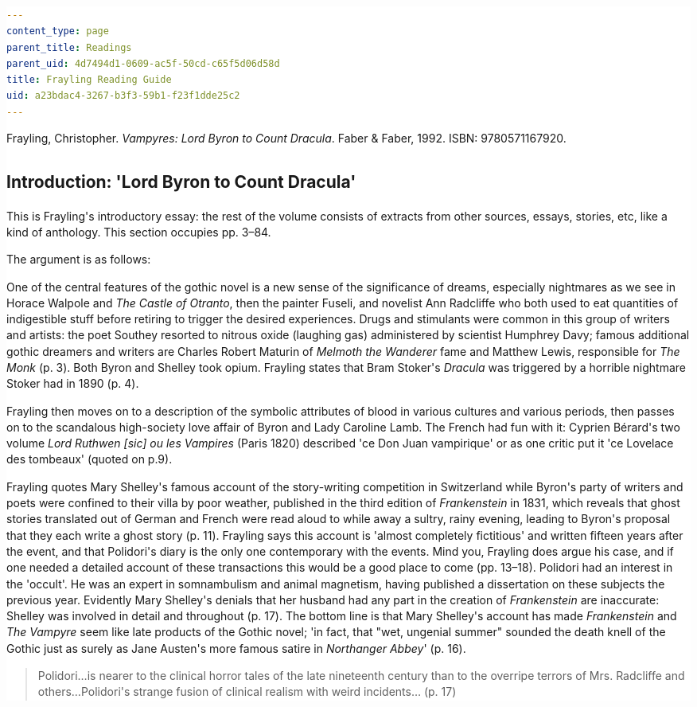 ```yaml
---
content_type: page
parent_title: Readings
parent_uid: 4d7494d1-0609-ac5f-50cd-c65f5d06d58d
title: Frayling Reading Guide
uid: a23bdac4-3267-b3f3-59b1-f23f1dde25c2
---
```


Frayling, Christopher. _Vampyres: Lord Byron to Count Dracula_. Faber & Faber, 1992. ISBN: 9780571167920.

Introduction: 'Lord Byron to Count Dracula'
-------------------------------------------

This is Frayling's introductory essay: the rest of the volume consists of extracts from other sources, essays, stories, etc, like a kind of anthology. This section occupies pp. 3–84.

The argument is as follows:

One of the central features of the gothic novel is a new sense of the significance of dreams, especially nightmares as we see in Horace Walpole and _The Castle of Otranto_, then the painter Fuseli, and novelist Ann Radcliffe who both used to eat quantities of indigestible stuff before retiring to trigger the desired experiences. Drugs and stimulants were common in this group of writers and artists: the poet Southey resorted to nitrous oxide (laughing gas) administered by scientist Humphrey Davy; famous additional gothic dreamers and writers are Charles Robert Maturin of _Melmoth the Wanderer_ fame and Matthew Lewis, responsible for _The Monk_ (p. 3). Both Byron and Shelley took opium. Frayling states that Bram Stoker's _Dracula_ was triggered by a horrible nightmare Stoker had in 1890 (p. 4).

Frayling then moves on to a description of the symbolic attributes of blood in various cultures and various periods, then passes on to the scandalous high-society love affair of Byron and Lady Caroline Lamb. The French had fun with it: Cyprien Bérard's two volume _Lord Ruthwen \[sic\] ou les Vampires_ (Paris 1820) described 'ce Don Juan vampirique' or as one critic put it 'ce Lovelace des tombeaux' (quoted on p.9).

Frayling quotes Mary Shelley's famous account of the story-writing competition in Switzerland while Byron's party of writers and poets were confined to their villa by poor weather, published in the third edition of _Frankenstein_ in 1831, which reveals that ghost stories translated out of German and French were read aloud to while away a sultry, rainy evening, leading to Byron's proposal that they each write a ghost story (p. 11). Frayling says this account is 'almost completely fictitious' and written fifteen years after the event, and that Polidori's diary is the only one contemporary with the events. Mind you, Frayling does argue his case, and if one needed a detailed account of these transactions this would be a good place to come (pp. 13–18). Polidori had an interest in the 'occult'. He was an expert in somnambulism and animal magnetism, having published a dissertation on these subjects the previous year. Evidently Mary Shelley's denials that her husband had any part in the creation of _Frankenstein_ are inaccurate: Shelley was involved in detail and throughout (p. 17). The bottom line is that Mary Shelley's account has made _Frankenstein_ and _The Vampyre_ seem like late products of the Gothic novel; 'in fact, that "wet, ungenial summer" sounded the death knell of the Gothic just as surely as Jane Austen's more famous satire in _Northanger Abbey_' (p. 16).

> Polidori…is nearer to the clinical horror tales of the late nineteenth century than to the overripe terrors of Mrs. Radcliffe and others…Polidori's strange fusion of clinical realism with weird incidents… (p. 17)
